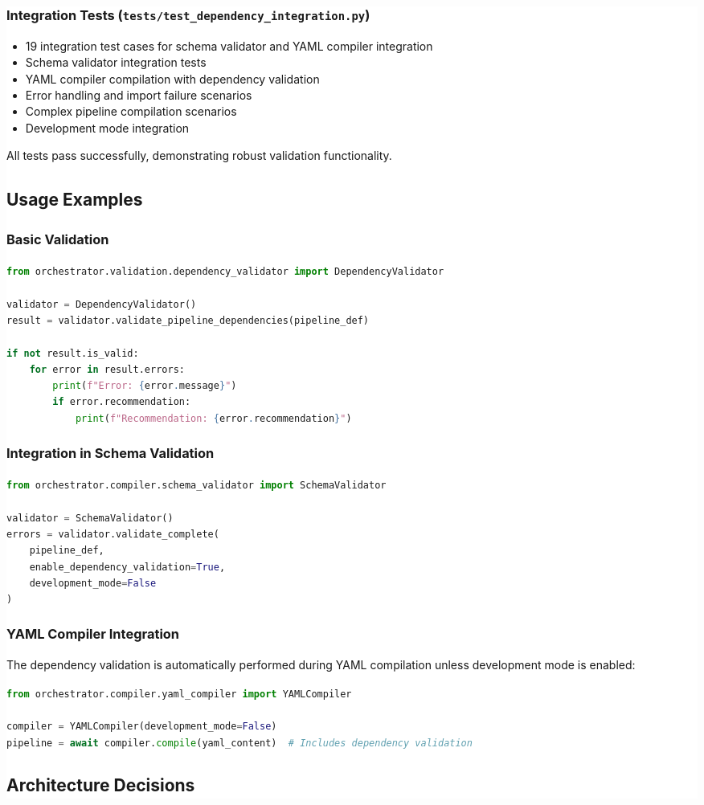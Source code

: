 ### Integration Tests (`tests/test_dependency_integration.py`)
- 19 integration test cases for schema validator and YAML compiler integration
- Schema validator integration tests
- YAML compiler compilation with dependency validation
- Error handling and import failure scenarios
- Complex pipeline compilation scenarios
- Development mode integration

All tests pass successfully, demonstrating robust validation functionality.

## Usage Examples

### Basic Validation
```python
from orchestrator.validation.dependency_validator import DependencyValidator

validator = DependencyValidator()
result = validator.validate_pipeline_dependencies(pipeline_def)

if not result.is_valid:
    for error in result.errors:
        print(f"Error: {error.message}")
        if error.recommendation:
            print(f"Recommendation: {error.recommendation}")
```

### Integration in Schema Validation
```python
from orchestrator.compiler.schema_validator import SchemaValidator

validator = SchemaValidator()
errors = validator.validate_complete(
    pipeline_def, 
    enable_dependency_validation=True,
    development_mode=False
)
```

### YAML Compiler Integration
The dependency validation is automatically performed during YAML compilation unless development mode is enabled:

```python
from orchestrator.compiler.yaml_compiler import YAMLCompiler

compiler = YAMLCompiler(development_mode=False)
pipeline = await compiler.compile(yaml_content)  # Includes dependency validation
```

## Architecture Decisions

